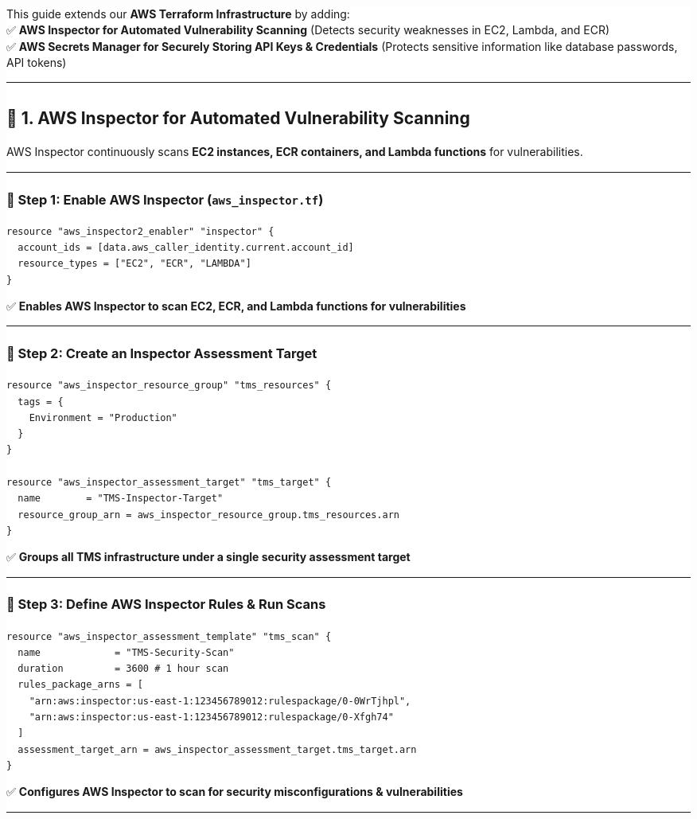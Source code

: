 This guide extends our **AWS Terraform Infrastructure** by adding:  
✅ **AWS Inspector for Automated Vulnerability Scanning** (Detects security weaknesses in EC2, Lambda, and ECR)  
✅ **AWS Secrets Manager for Securely Storing API Keys & Credentials** (Protects sensitive information like database passwords, API tokens)  

---

## **📌 1. AWS Inspector for Automated Vulnerability Scanning**  
AWS Inspector continuously scans **EC2 instances, ECR containers, and Lambda functions** for vulnerabilities.

---

### **🔹 Step 1: Enable AWS Inspector (`aws_inspector.tf`)**  
```hcl
resource "aws_inspector2_enabler" "inspector" {
  account_ids = [data.aws_caller_identity.current.account_id]
  resource_types = ["EC2", "ECR", "LAMBDA"]
}
```
✅ **Enables AWS Inspector to scan EC2, ECR, and Lambda functions for vulnerabilities**  

---

### **🔹 Step 2: Create an Inspector Assessment Target**
```hcl
resource "aws_inspector_resource_group" "tms_resources" {
  tags = {
    Environment = "Production"
  }
}

resource "aws_inspector_assessment_target" "tms_target" {
  name        = "TMS-Inspector-Target"
  resource_group_arn = aws_inspector_resource_group.tms_resources.arn
}
```
✅ **Groups all TMS infrastructure under a single security assessment target**  

---

### **🔹 Step 3: Define AWS Inspector Rules & Run Scans**
```hcl
resource "aws_inspector_assessment_template" "tms_scan" {
  name             = "TMS-Security-Scan"
  duration         = 3600 # 1 hour scan
  rules_package_arns = [
    "arn:aws:inspector:us-east-1:123456789012:rulespackage/0-0WrTjhpl",
    "arn:aws:inspector:us-east-1:123456789012:rulespackage/0-Xfgh74"
  ]
  assessment_target_arn = aws_inspector_assessment_target.tms_target.arn
}
```
✅ **Configures AWS Inspector to scan for security misconfigurations & vulnerabilities**  

---